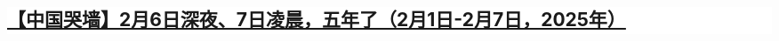 
[【中国哭墙】2月6日深夜、7日凌晨，五年了（2月1日-2月7日，2025年）](https://chinadigitaltimes.net/chinese/715649.html)
------
